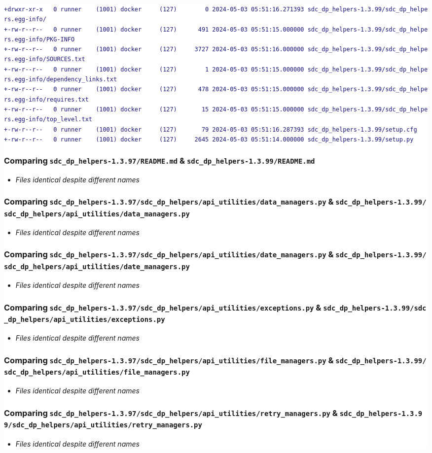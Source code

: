 ```diff
+drwxr-xr-x   0 runner    (1001) docker     (127)        0 2024-05-03 05:51:16.271393 sdc_dp_helpers-1.3.99/sdc_dp_helpers.egg-info/
+-rw-r--r--   0 runner    (1001) docker     (127)      491 2024-05-03 05:51:15.000000 sdc_dp_helpers-1.3.99/sdc_dp_helpers.egg-info/PKG-INFO
+-rw-r--r--   0 runner    (1001) docker     (127)     3727 2024-05-03 05:51:16.000000 sdc_dp_helpers-1.3.99/sdc_dp_helpers.egg-info/SOURCES.txt
+-rw-r--r--   0 runner    (1001) docker     (127)        1 2024-05-03 05:51:15.000000 sdc_dp_helpers-1.3.99/sdc_dp_helpers.egg-info/dependency_links.txt
+-rw-r--r--   0 runner    (1001) docker     (127)      478 2024-05-03 05:51:15.000000 sdc_dp_helpers-1.3.99/sdc_dp_helpers.egg-info/requires.txt
+-rw-r--r--   0 runner    (1001) docker     (127)       15 2024-05-03 05:51:15.000000 sdc_dp_helpers-1.3.99/sdc_dp_helpers.egg-info/top_level.txt
+-rw-r--r--   0 runner    (1001) docker     (127)       79 2024-05-03 05:51:16.287393 sdc_dp_helpers-1.3.99/setup.cfg
+-rw-r--r--   0 runner    (1001) docker     (127)     2645 2024-05-03 05:51:14.000000 sdc_dp_helpers-1.3.99/setup.py
```

### Comparing `sdc_dp_helpers-1.3.97/README.md` & `sdc_dp_helpers-1.3.99/README.md`

 * *Files identical despite different names*

### Comparing `sdc_dp_helpers-1.3.97/sdc_dp_helpers/api_utilities/data_managers.py` & `sdc_dp_helpers-1.3.99/sdc_dp_helpers/api_utilities/data_managers.py`

 * *Files identical despite different names*

### Comparing `sdc_dp_helpers-1.3.97/sdc_dp_helpers/api_utilities/date_managers.py` & `sdc_dp_helpers-1.3.99/sdc_dp_helpers/api_utilities/date_managers.py`

 * *Files identical despite different names*

### Comparing `sdc_dp_helpers-1.3.97/sdc_dp_helpers/api_utilities/exceptions.py` & `sdc_dp_helpers-1.3.99/sdc_dp_helpers/api_utilities/exceptions.py`

 * *Files identical despite different names*

### Comparing `sdc_dp_helpers-1.3.97/sdc_dp_helpers/api_utilities/file_managers.py` & `sdc_dp_helpers-1.3.99/sdc_dp_helpers/api_utilities/file_managers.py`

 * *Files identical despite different names*

### Comparing `sdc_dp_helpers-1.3.97/sdc_dp_helpers/api_utilities/retry_managers.py` & `sdc_dp_helpers-1.3.99/sdc_dp_helpers/api_utilities/retry_managers.py`

 * *Files identical despite different names*
